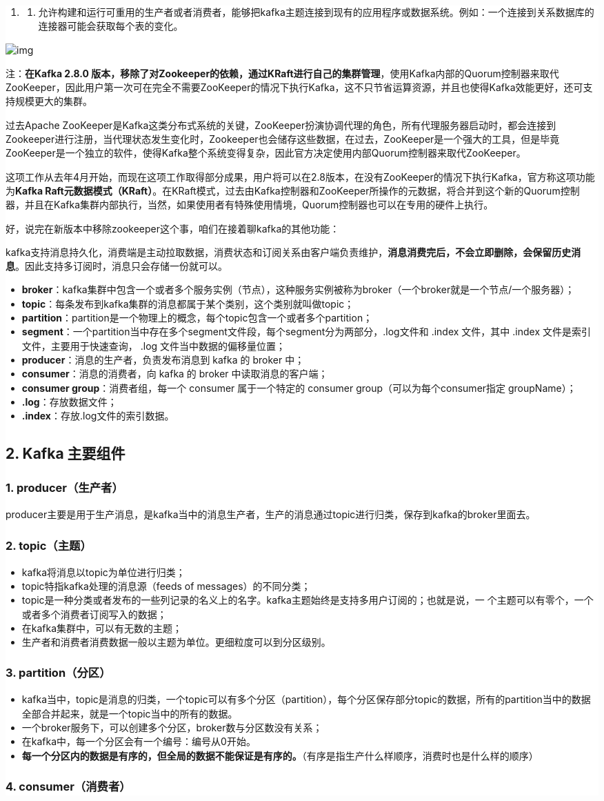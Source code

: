 1. 1. 允许构建和运行可重用的生产者或者消费者，能够把kafka主题连接到现有的应用程序或数据系统。例如：一个连接到关系数据库的连接器可能会获取每个表的变化。

![img](https://cdn.nlark.com/yuque/0/2023/png/22219483/1678953033506-45455ca0-ee85-4152-a501-60f9e0b55623.png)

注：**在Kafka 2.8.0 版本，移除了对Zookeeper的依赖，通过KRaft进行自己的集群管理**，使用Kafka内部的Quorum控制器来取代ZooKeeper，因此用户第一次可在完全不需要ZooKeeper的情况下执行Kafka，这不只节省运算资源，并且也使得Kafka效能更好，还可支持规模更大的集群。

过去Apache ZooKeeper是Kafka这类分布式系统的关键，ZooKeeper扮演协调代理的角色，所有代理服务器启动时，都会连接到Zookeeper进行注册，当代理状态发生变化时，Zookeeper也会储存这些数据，在过去，ZooKeeper是一个强大的工具，但是毕竟ZooKeeper是一个独立的软件，使得Kafka整个系统变得复杂，因此官方决定使用内部Quorum控制器来取代ZooKeeper。

这项工作从去年4月开始，而现在这项工作取得部分成果，用户将可以在2.8版本，在没有ZooKeeper的情况下执行Kafka，官方称这项功能为**Kafka Raft元数据模式（KRaft）**。在KRaft模式，过去由Kafka控制器和ZooKeeper所操作的元数据，将合并到这个新的Quorum控制器，并且在Kafka集群内部执行，当然，如果使用者有特殊使用情境，Quorum控制器也可以在专用的硬件上执行。

好，说完在新版本中移除zookeeper这个事，咱们在接着聊kafka的其他功能：

kafka支持消息持久化，消费端是主动拉取数据，消费状态和订阅关系由客户端负责维护，**消息消费完后，不会立即删除，会保留历史消息**。因此支持多订阅时，消息只会存储一份就可以。

- **broker**：kafka集群中包含一个或者多个服务实例（节点），这种服务实例被称为broker（一个broker就是一个节点/一个服务器）；
- **topic**：每条发布到kafka集群的消息都属于某个类别，这个类别就叫做topic；
- **partition**：partition是一个物理上的概念，每个topic包含一个或者多个partition；
- **segment**：一个partition当中存在多个segment文件段，每个segment分为两部分，.log文件和 .index 文件，其中 .index 文件是索引文件，主要用于快速查询， .log 文件当中数据的偏移量位置；
- **producer**：消息的生产者，负责发布消息到 kafka 的 broker 中；
- **consumer**：消息的消费者，向 kafka 的 broker 中读取消息的客户端；
- **consumer group**：消费者组，每一个 consumer 属于一个特定的 consumer group（可以为每个consumer指定 groupName）；
- **.log**：存放数据文件；
- **.index**：存放.log文件的索引数据。

## 2. Kafka 主要组件

### 1. producer（生产者）

producer主要是用于生产消息，是kafka当中的消息生产者，生产的消息通过topic进行归类，保存到kafka的broker里面去。

### 2. topic（主题）

- kafka将消息以topic为单位进行归类；
- topic特指kafka处理的消息源（feeds of messages）的不同分类；
- topic是一种分类或者发布的一些列记录的名义上的名字。kafka主题始终是支持多用户订阅的；也就是说，一 个主题可以有零个，一个或者多个消费者订阅写入的数据；
- 在kafka集群中，可以有无数的主题；
- 生产者和消费者消费数据一般以主题为单位。更细粒度可以到分区级别。

### 3. partition（分区）

- kafka当中，topic是消息的归类，一个topic可以有多个分区（partition），每个分区保存部分topic的数据，所有的partition当中的数据全部合并起来，就是一个topic当中的所有的数据。
- 一个broker服务下，可以创建多个分区，broker数与分区数没有关系；
- 在kafka中，每一个分区会有一个编号：编号从0开始。
- **每一个分区内的数据是有序的，但全局的数据不能保证是有序的。**（有序是指生产什么样顺序，消费时也是什么样的顺序）

### 4. consumer（消费者）
